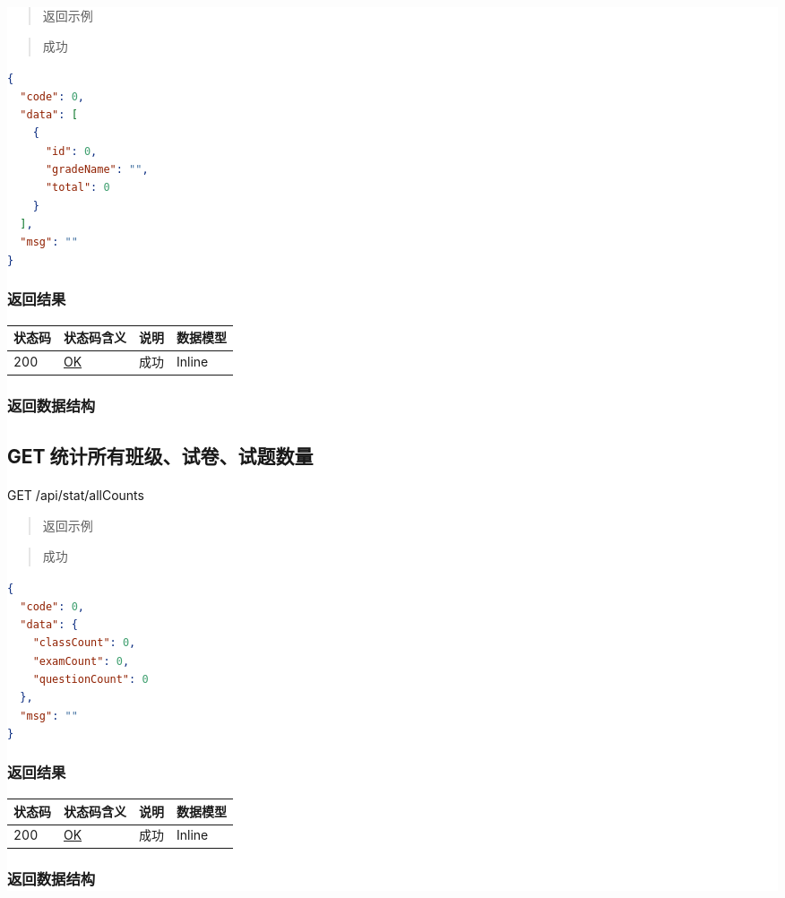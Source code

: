 > 返回示例

> 成功

```json
{
  "code": 0,
  "data": [
    {
      "id": 0,
      "gradeName": "",
      "total": 0
    }
  ],
  "msg": ""
}
```

### 返回结果

|状态码|状态码含义|说明|数据模型|
|---|---|---|---|
|200|[OK](https://tools.ietf.org/html/rfc7231#section-6.3.1)|成功|Inline|

### 返回数据结构

## GET 统计所有班级、试卷、试题数量

GET /api/stat/allCounts

> 返回示例

> 成功

```json
{
  "code": 0,
  "data": {
    "classCount": 0,
    "examCount": 0,
    "questionCount": 0
  },
  "msg": ""
}
```

### 返回结果

|状态码|状态码含义|说明|数据模型|
|---|---|---|---|
|200|[OK](https://tools.ietf.org/html/rfc7231#section-6.3.1)|成功|Inline|

### 返回数据结构
